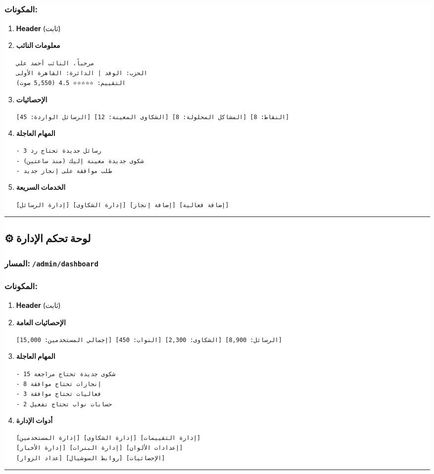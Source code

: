 ### المكونات:
1. **Header** (ثابت)

2. **معلومات النائب**
   ```
   مرحباً، النائب أحمد علي
   الحزب: الوفد | الدائرة: القاهرة الأولى
   التقييم: ⭐⭐⭐⭐⭐ 4.5 (5,550 صوت)
   ```

3. **الإحصائيات**
   ```
   [الرسائل الواردة: 45] [الشكاوى المعينة: 12] [المشاكل المحلولة: 8] [النقاط: 8]
   ```

4. **المهام العاجلة**
   ```
   - 3 رسائل جديدة تحتاج رد
   - شكوى جديدة معينة إليك (منذ ساعتين)
   - طلب موافقة على إنجاز جديد
   ```

5. **الخدمات السريعة**
   ```
   [إدارة الرسائل] [إدارة الشكاوى] [إضافة إنجاز] [إضافة فعالية]
   ```

---

## ⚙️ **لوحة تحكم الإدارة**

### المسار: `/admin/dashboard`

### المكونات:
1. **Header** (ثابت)

2. **الإحصائيات العامة**
   ```
   [إجمالي المستخدمين: 15,000] [النواب: 450] [الشكاوى: 2,300] [الرسائل: 8,900]
   ```

3. **المهام العاجلة**
   ```
   - 15 شكوى جديدة تحتاج مراجعة
   - 8 إنجازات تحتاج موافقة
   - 3 فعاليات تحتاج موافقة
   - 2 حسابات نواب تحتاج تفعيل
   ```

4. **أدوات الإدارة**
   ```
   [إدارة المستخدمين] [إدارة الشكاوى] [إدارة التقييمات]
   [إدارة الأخبار] [إدارة البنرات] [إعدادات الألوان]
   [عداد الزوار] [روابط السوشيال] [الإحصائيات]
   ```

---